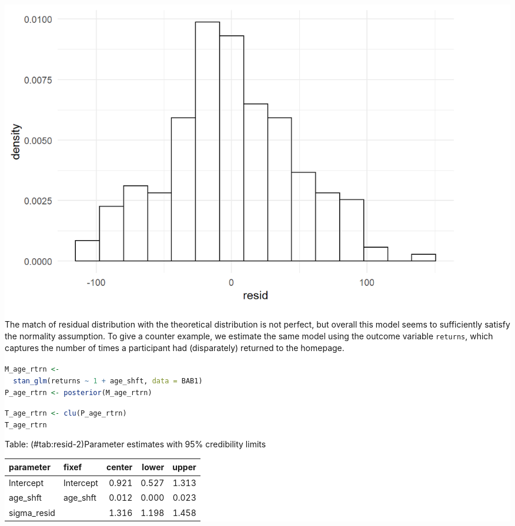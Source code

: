 <img src="Working_with_Models_files/figure-html/resid_dist_1-1.png" width="90%" />
  
The match of residual distribution with the theoretical distribution is not perfect, but overall this model seems to sufficiently satisfy the normality assumption. To give a counter example, we estimate the same model using the outcome variable `returns`, which captures the number of times a participant had (disparately) returned to the homepage.


```r
M_age_rtrn <- 
  stan_glm(returns ~ 1 + age_shft, data = BAB1)
P_age_rtrn <- posterior(M_age_rtrn)
```





```r
T_age_rtrn <- clu(P_age_rtrn)
T_age_rtrn
```



Table: (\#tab:resid-2)Parameter estimates with 95% credibility limits

|parameter   |fixef     | center| lower| upper|
|:-----------|:---------|------:|-----:|-----:|
|Intercept   |Intercept |  0.921| 0.527| 1.313|
|age_shft    |age_shft  |  0.012| 0.000| 0.023|
|sigma_resid |          |  1.316| 1.198| 1.458|

